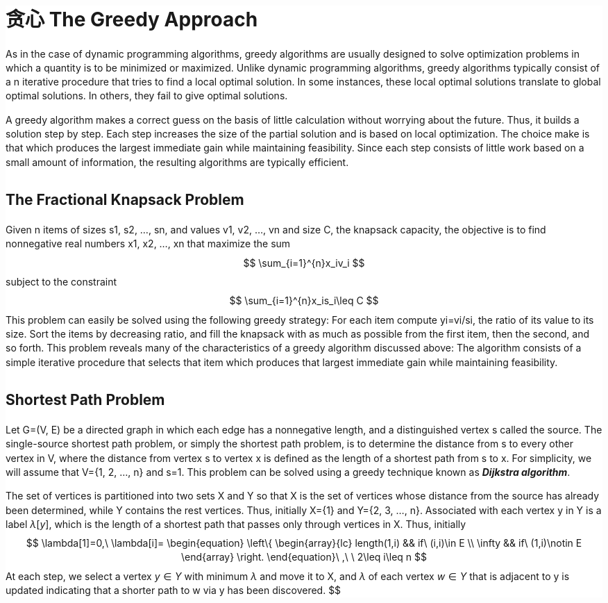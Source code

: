 # 贪心 The Greedy Approach
As in the case of dynamic programming algorithms, greedy algorithms are usually designed to solve optimization problems in which a quantity is to be minimized or maximized. 
Unlike dynamic programming algorithms, greedy algorithms typically consist of a n iterative procedure that tries to find a local optimal solution.
In some instances, these local optimal solutions translate to global optimal solutions. In others, they fail to give optimal solutions.

A greedy algorithm makes a correct guess on the basis of little calculation without worrying about the future. Thus, it builds a solution step by step. Each step increases the size of the partial solution and is based on local optimization. 
The choice make is that which produces the largest immediate gain while maintaining feasibility.
Since each step consists of little work based on a small amount of information, the resulting algorithms are typically efficient.
## The Fractional Knapsack Problem
Given n items of sizes s1, s2, …, sn, and values v1, v2, …, vn and size C, the knapsack capacity, the objective is to find nonnegative real numbers x1, x2, …, xn that maximize the sum
$$
\sum_{i=1}^{n}x_iv_i
$$
subject to the constraint
$$
\sum_{i=1}^{n}x_is_i\leq C
$$
This problem can easily be solved using the following greedy strategy:
For each item compute yi=vi/si, the ratio of its value to its size. 
Sort the items by decreasing ratio, and fill the knapsack with as much as possible from the first item, then the second, and so forth.
This problem reveals many of the characteristics of a greedy algorithm discussed above: The algorithm consists of a simple iterative procedure that selects that item which produces that largest immediate gain while maintaining feasibility.

## Shortest Path Problem
Let G=(V, E) be a directed graph in which each edge has a nonnegative length, and a distinguished vertex s called the source. The single-source shortest path problem, or simply the shortest path problem, is to determine the distance from s to every other vertex in V, where the distance from vertex s to vertex x is defined as the length of a shortest path from s to x.
For simplicity, we will assume that V={1, 2, …, n} and s=1.
This problem can be solved using a greedy technique known as ***Dijkstra algorithm***.

The set of vertices is partitioned into two sets X and Y so that X is the set of vertices whose distance from the source has already been determined, while Y contains the rest vertices. Thus, initially X={1} and Y={2, 3, …, n}.
Associated with each vertex y in Y is a label $\lambda[y]$, which is the length of a shortest path that passes only through vertices in X. Thus, initially
$$
\lambda[1]=0,\ \lambda[i]= 
\begin{equation} 
\left\{ 
\begin{array}{lc} 
length(1,i) && if\ (i,i)\in E \\
\infty && if\ (1,i)\notin E
\end{array}
\right.
\end{equation}\ ,\ \
2\leq i\leq n
$$
At each step, we select a vertex $y\in Y$ with minimum $\lambda$ and move it to X, and $\lambda$ of each vertex $w\in Y$ that is adjacent to y is updated indicating that a shorter path to w via y has been discovered.
$$